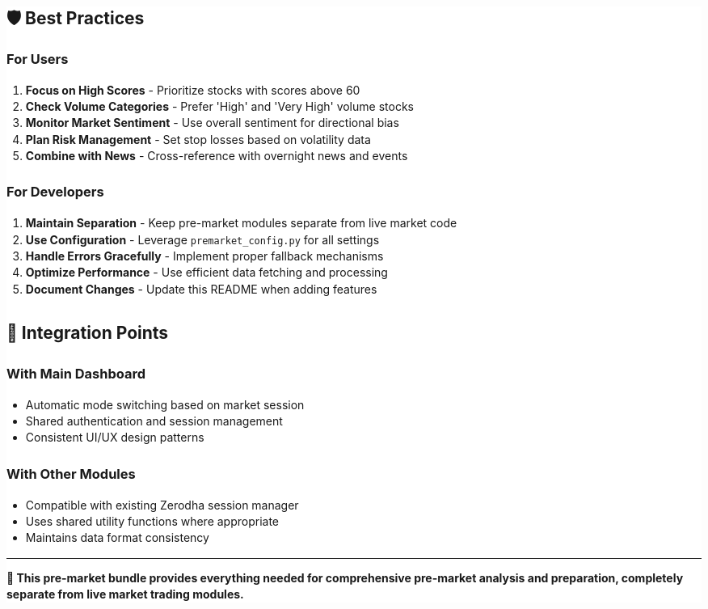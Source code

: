 ## 🛡️ Best Practices

### For Users
1. **Focus on High Scores** - Prioritize stocks with scores above 60
2. **Check Volume Categories** - Prefer 'High' and 'Very High' volume stocks
3. **Monitor Market Sentiment** - Use overall sentiment for directional bias
4. **Plan Risk Management** - Set stop losses based on volatility data
5. **Combine with News** - Cross-reference with overnight news and events

### For Developers
1. **Maintain Separation** - Keep pre-market modules separate from live market code
2. **Use Configuration** - Leverage `premarket_config.py` for all settings
3. **Handle Errors Gracefully** - Implement proper fallback mechanisms
4. **Optimize Performance** - Use efficient data fetching and processing
5. **Document Changes** - Update this README when adding features

## 🔗 Integration Points

### With Main Dashboard
- Automatic mode switching based on market session
- Shared authentication and session management
- Consistent UI/UX design patterns

### With Other Modules
- Compatible with existing Zerodha session manager
- Uses shared utility functions where appropriate
- Maintains data format consistency

---

**🌅 This pre-market bundle provides everything needed for comprehensive pre-market analysis and preparation, completely separate from live market trading modules.**

